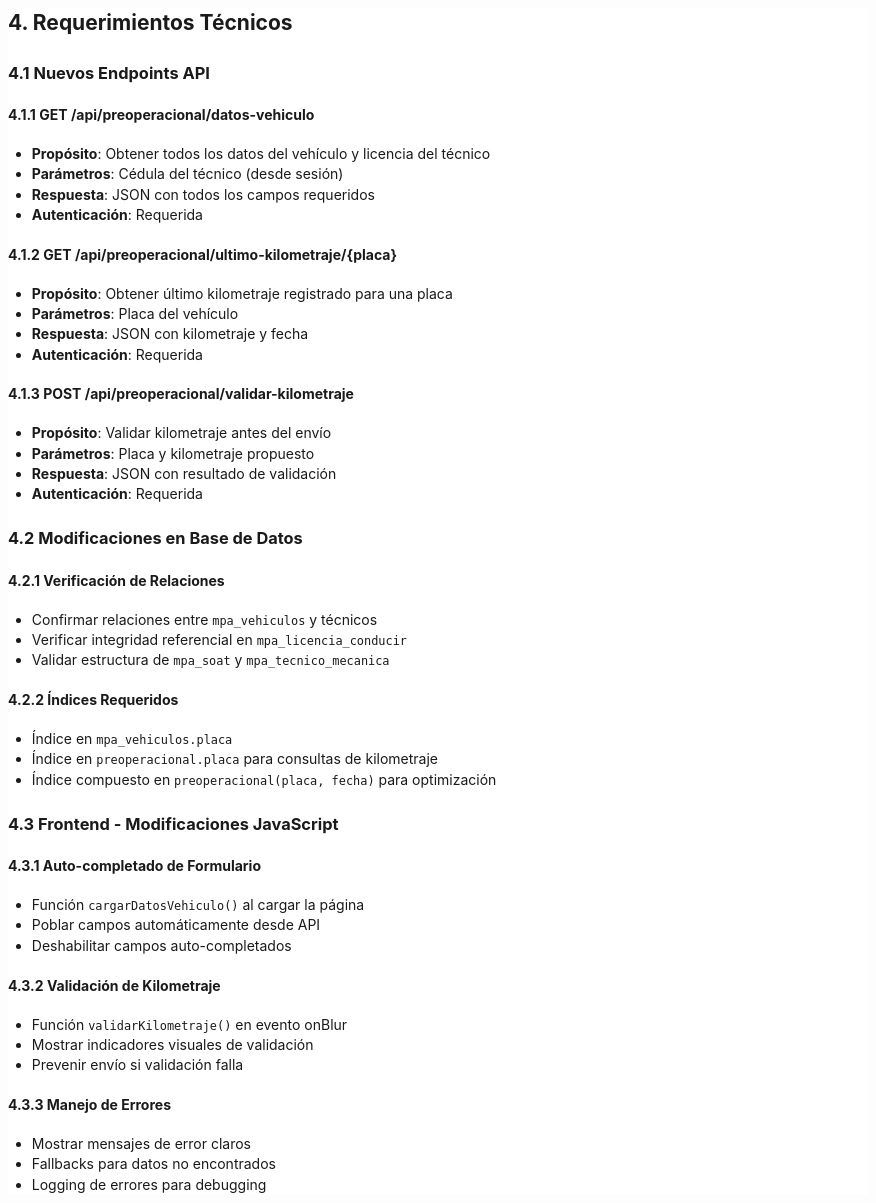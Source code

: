 ## 4. Requerimientos Técnicos

### 4.1 Nuevos Endpoints API

#### 4.1.1 GET /api/preoperacional/datos-vehiculo
- **Propósito**: Obtener todos los datos del vehículo y licencia del técnico
- **Parámetros**: Cédula del técnico (desde sesión)
- **Respuesta**: JSON con todos los campos requeridos
- **Autenticación**: Requerida

#### 4.1.2 GET /api/preoperacional/ultimo-kilometraje/{placa}
- **Propósito**: Obtener último kilometraje registrado para una placa
- **Parámetros**: Placa del vehículo
- **Respuesta**: JSON con kilometraje y fecha
- **Autenticación**: Requerida

#### 4.1.3 POST /api/preoperacional/validar-kilometraje
- **Propósito**: Validar kilometraje antes del envío
- **Parámetros**: Placa y kilometraje propuesto
- **Respuesta**: JSON con resultado de validación
- **Autenticación**: Requerida

### 4.2 Modificaciones en Base de Datos

#### 4.2.1 Verificación de Relaciones
- Confirmar relaciones entre `mpa_vehiculos` y técnicos
- Verificar integridad referencial en `mpa_licencia_conducir`
- Validar estructura de `mpa_soat` y `mpa_tecnico_mecanica`

#### 4.2.2 Índices Requeridos
- Índice en `mpa_vehiculos.placa`
- Índice en `preoperacional.placa` para consultas de kilometraje
- Índice compuesto en `preoperacional(placa, fecha)` para optimización

### 4.3 Frontend - Modificaciones JavaScript

#### 4.3.1 Auto-completado de Formulario
- Función `cargarDatosVehiculo()` al cargar la página
- Poblar campos automáticamente desde API
- Deshabilitar campos auto-completados

#### 4.3.2 Validación de Kilometraje
- Función `validarKilometraje()` en evento onBlur
- Mostrar indicadores visuales de validación
- Prevenir envío si validación falla

#### 4.3.3 Manejo de Errores
- Mostrar mensajes de error claros
- Fallbacks para datos no encontrados
- Logging de errores para debugging
